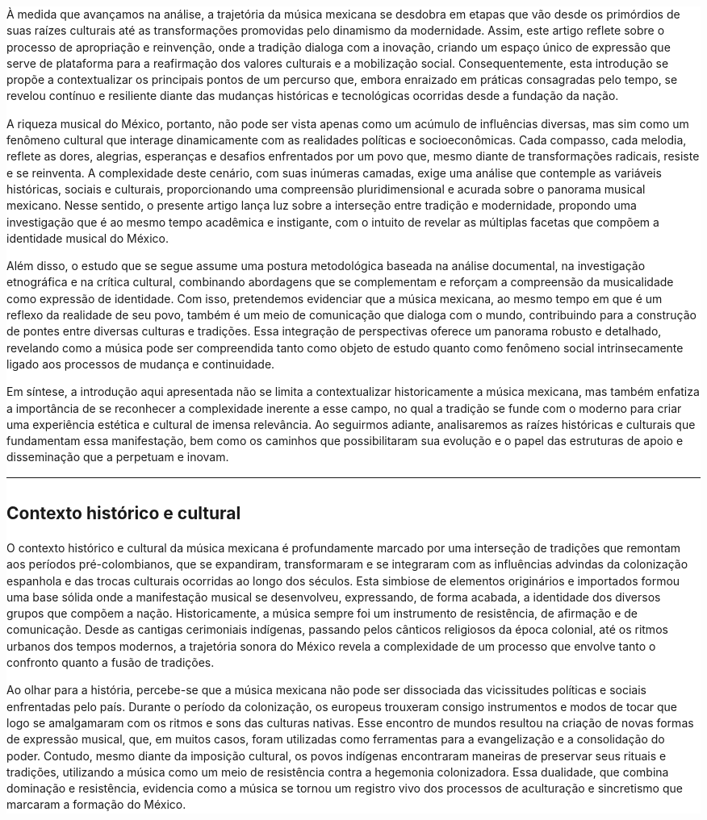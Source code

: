 À medida que avançamos na análise, a trajetória da música mexicana se desdobra em etapas que vão desde os primórdios de suas raízes culturais até as transformações promovidas pelo dinamismo da modernidade. Assim, este artigo reflete sobre o processo de apropriação e reinvenção, onde a tradição dialoga com a inovação, criando um espaço único de expressão que serve de plataforma para a reafirmação dos valores culturais e a mobilização social. Consequentemente, esta introdução se propõe a contextualizar os principais pontos de um percurso que, embora enraizado em práticas consagradas pelo tempo, se revelou contínuo e resiliente diante das mudanças históricas e tecnológicas ocorridas desde a fundação da nação.

A riqueza musical do México, portanto, não pode ser vista apenas como um acúmulo de influências diversas, mas sim como um fenômeno cultural que interage dinamicamente com as realidades políticas e socioeconômicas. Cada compasso, cada melodia, reflete as dores, alegrias, esperanças e desafios enfrentados por um povo que, mesmo diante de transformações radicais, resiste e se reinventa. A complexidade deste cenário, com suas inúmeras camadas, exige uma análise que contemple as variáveis históricas, sociais e culturais, proporcionando uma compreensão pluridimensional e acurada sobre o panorama musical mexicano. Nesse sentido, o presente artigo lança luz sobre a interseção entre tradição e modernidade, propondo uma investigação que é ao mesmo tempo acadêmica e instigante, com o intuito de revelar as múltiplas facetas que compõem a identidade musical do México.

Além disso, o estudo que se segue assume uma postura metodológica baseada na análise documental, na investigação etnográfica e na crítica cultural, combinando abordagens que se complementam e reforçam a compreensão da musicalidade como expressão de identidade. Com isso, pretendemos evidenciar que a música mexicana, ao mesmo tempo em que é um reflexo da realidade de seu povo, também é um meio de comunicação que dialoga com o mundo, contribuindo para a construção de pontes entre diversas culturas e tradições. Essa integração de perspectivas oferece um panorama robusto e detalhado, revelando como a música pode ser compreendida tanto como objeto de estudo quanto como fenômeno social intrinsecamente ligado aos processos de mudança e continuidade.

Em síntese, a introdução aqui apresentada não se limita a contextualizar historicamente a música mexicana, mas também enfatiza a importância de se reconhecer a complexidade inerente a esse campo, no qual a tradição se funde com o moderno para criar uma experiência estética e cultural de imensa relevância. Ao seguirmos adiante, analisaremos as raízes históricas e culturais que fundamentam essa manifestação, bem como os caminhos que possibilitaram sua evolução e o papel das estruturas de apoio e disseminação que a perpetuam e inovam.

---

## Contexto histórico e cultural

O contexto histórico e cultural da música mexicana é profundamente marcado por uma interseção de tradições que remontam aos períodos pré-colombianos, que se expandiram, transformaram e se integraram com as influências advindas da colonização espanhola e das trocas culturais ocorridas ao longo dos séculos. Esta simbiose de elementos originários e importados formou uma base sólida onde a manifestação musical se desenvolveu, expressando, de forma acabada, a identidade dos diversos grupos que compõem a nação. Historicamente, a música sempre foi um instrumento de resistência, de afirmação e de comunicação. Desde as cantigas cerimoniais indígenas, passando pelos cânticos religiosos da época colonial, até os ritmos urbanos dos tempos modernos, a trajetória sonora do México revela a complexidade de um processo que envolve tanto o confronto quanto a fusão de tradições.

Ao olhar para a história, percebe-se que a música mexicana não pode ser dissociada das vicissitudes políticas e sociais enfrentadas pelo país. Durante o período da colonização, os europeus trouxeram consigo instrumentos e modos de tocar que logo se amalgamaram com os ritmos e sons das culturas nativas. Esse encontro de mundos resultou na criação de novas formas de expressão musical, que, em muitos casos, foram utilizadas como ferramentas para a evangelização e a consolidação do poder. Contudo, mesmo diante da imposição cultural, os povos indígenas encontraram maneiras de preservar seus rituais e tradições, utilizando a música como um meio de resistência contra a hegemonia colonizadora. Essa dualidade, que combina dominação e resistência, evidencia como a música se tornou um registro vivo dos processos de aculturação e sincretismo que marcaram a formação do México.
